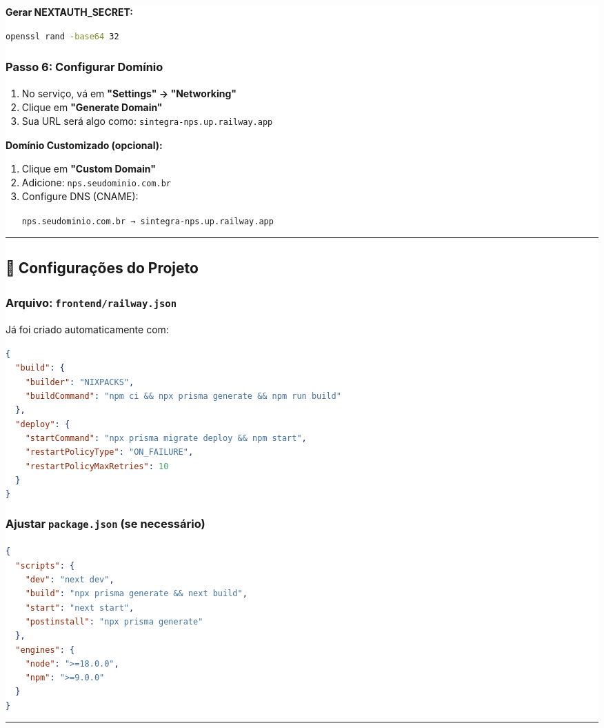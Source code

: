 **Gerar NEXTAUTH_SECRET:**
```bash
openssl rand -base64 32
```

### Passo 6: Configurar Domínio

1. No serviço, vá em **"Settings" → "Networking"**
2. Clique em **"Generate Domain"**
3. Sua URL será algo como: `sintegra-nps.up.railway.app`

**Domínio Customizado (opcional):**
1. Clique em **"Custom Domain"**
2. Adicione: `nps.seudominio.com.br`
3. Configure DNS (CNAME):
   ```
   nps.seudominio.com.br → sintegra-nps.up.railway.app
   ```

---

## 🔧 Configurações do Projeto

### Arquivo: `frontend/railway.json`

Já foi criado automaticamente com:
```json
{
  "build": {
    "builder": "NIXPACKS",
    "buildCommand": "npm ci && npx prisma generate && npm run build"
  },
  "deploy": {
    "startCommand": "npx prisma migrate deploy && npm start",
    "restartPolicyType": "ON_FAILURE",
    "restartPolicyMaxRetries": 10
  }
}
```

### Ajustar `package.json` (se necessário)

```json
{
  "scripts": {
    "dev": "next dev",
    "build": "npx prisma generate && next build",
    "start": "next start",
    "postinstall": "npx prisma generate"
  },
  "engines": {
    "node": ">=18.0.0",
    "npm": ">=9.0.0"
  }
}
```

---